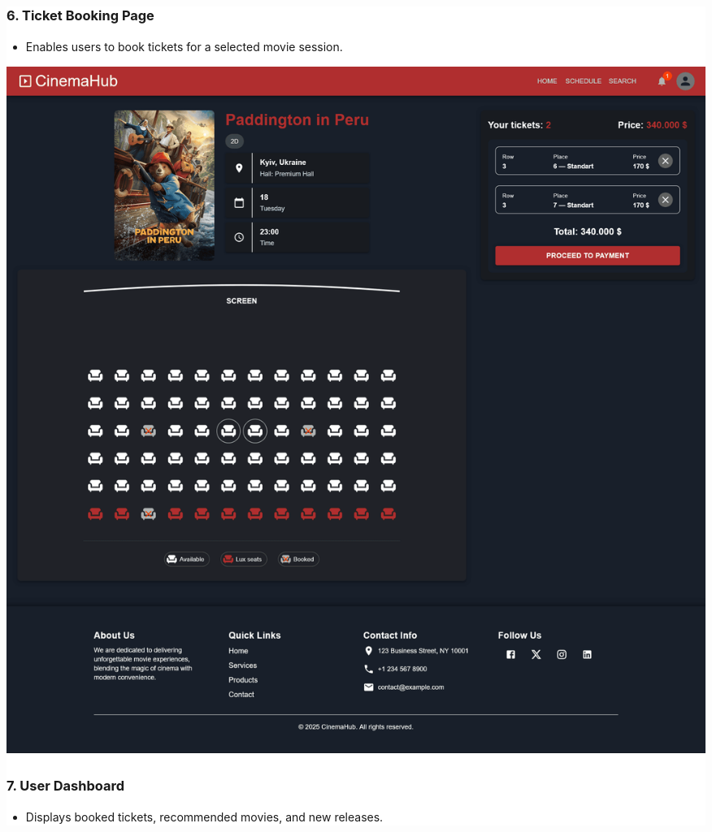 ### 6. Ticket Booking Page

- Enables users to book tickets for a selected movie session.

![Booking Page](./images/Booking.png)

### 7. User Dashboard

- Displays booked tickets, recommended movies, and new releases.

